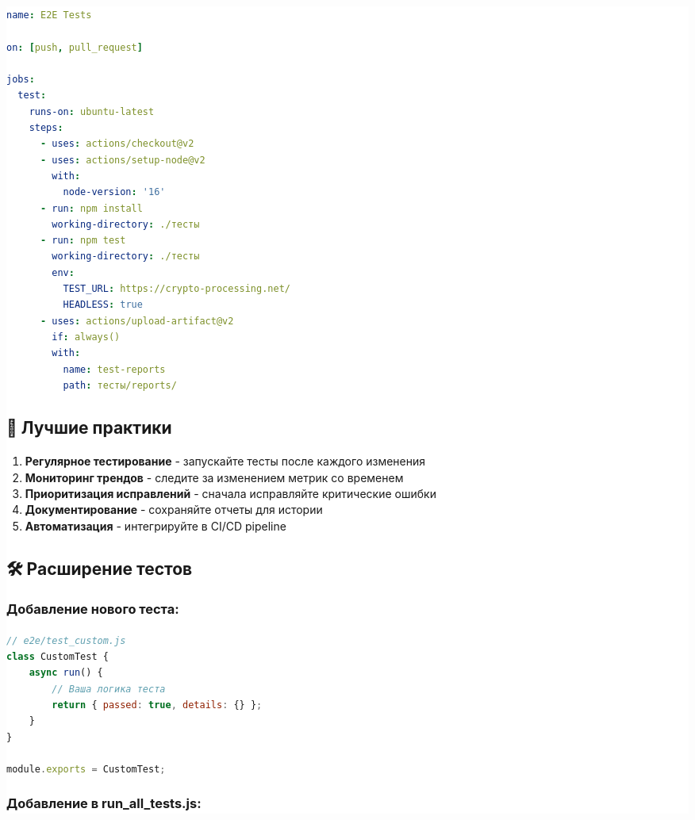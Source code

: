 ```yaml
name: E2E Tests

on: [push, pull_request]

jobs:
  test:
    runs-on: ubuntu-latest
    steps:
      - uses: actions/checkout@v2
      - uses: actions/setup-node@v2
        with:
          node-version: '16'
      - run: npm install
        working-directory: ./тесты
      - run: npm test
        working-directory: ./тесты
        env:
          TEST_URL: https://crypto-processing.net/
          HEADLESS: true
      - uses: actions/upload-artifact@v2
        if: always()
        with:
          name: test-reports
          path: тесты/reports/
```

## 🎯 Лучшие практики

1. **Регулярное тестирование** - запускайте тесты после каждого изменения
2. **Мониторинг трендов** - следите за изменением метрик со временем
3. **Приоритизация исправлений** - сначала исправляйте критические ошибки
4. **Документирование** - сохраняйте отчеты для истории
5. **Автоматизация** - интегрируйте в CI/CD pipeline

## 🛠️ Расширение тестов

### Добавление нового теста:

```javascript
// e2e/test_custom.js
class CustomTest {
    async run() {
        // Ваша логика теста
        return { passed: true, details: {} };
    }
}

module.exports = CustomTest;
```

### Добавление в run_all_tests.js:

